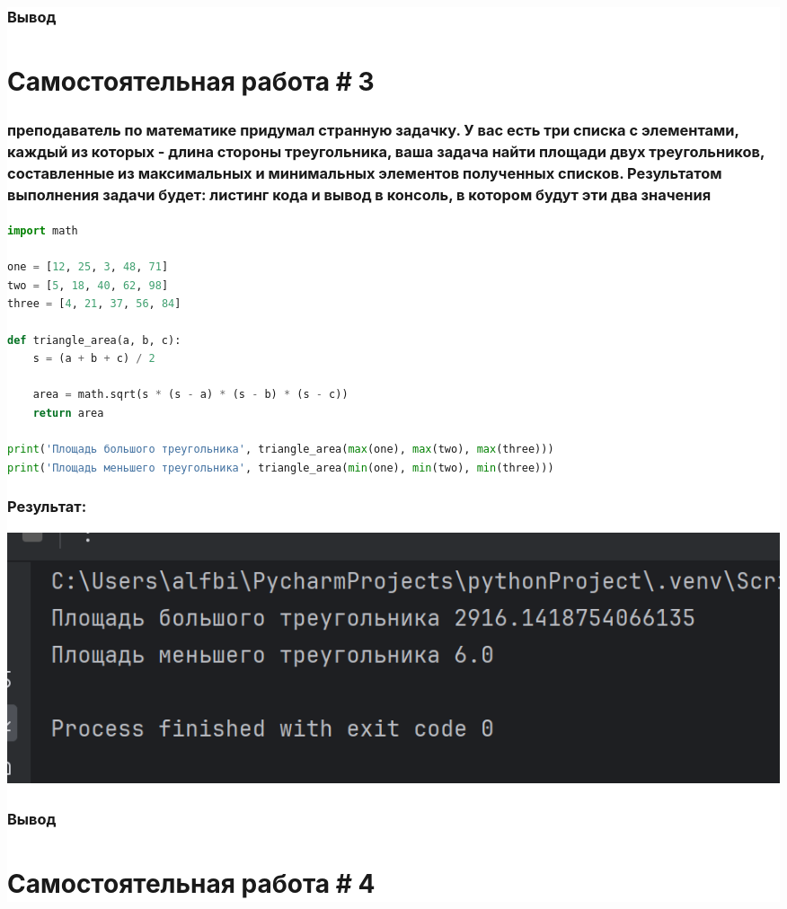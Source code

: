 ### Вывод

# Самостоятельная работа # 3

### преподаватель по математике придумал странную задачку. У вас есть три списка с элементами, каждый из которых - длина стороны треугольника, ваша задача найти площади двух треугольников, составленные из максимальных и минимальных элементов полученных списков. Результатом выполнения задачи будет: листинг кода и вывод в консоль, в котором будут эти два значения

```python
import math

one = [12, 25, 3, 48, 71]
two = [5, 18, 40, 62, 98]
three = [4, 21, 37, 56, 84]

def triangle_area(a, b, c):
    s = (a + b + c) / 2

    area = math.sqrt(s * (s - a) * (s - b) * (s - c))
    return area

print('Площадь большого треугольника', triangle_area(max(one), max(two), max(three)))
print('Площадь меньшего треугольника', triangle_area(min(one), min(two), min(three)))
```

### Результат: 
![alt text](image-3.png)

### Вывод

# Самостоятельная работа # 4
